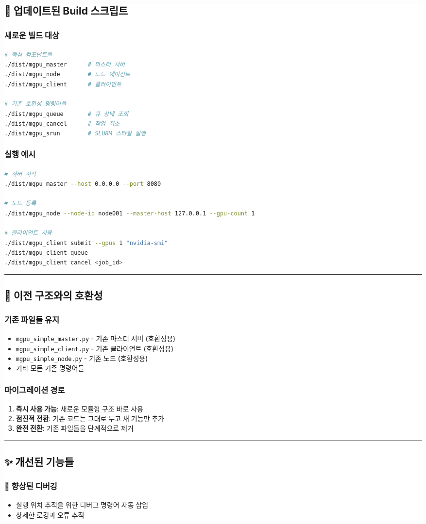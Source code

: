 
## 🚀 **업데이트된 Build 스크립트**

### **새로운 빌드 대상**
```bash
# 핵심 컴포넌트들
./dist/mgpu_master      # 마스터 서버
./dist/mgpu_node        # 노드 에이전트  
./dist/mgpu_client      # 클라이언트

# 기존 호환성 명령어들
./dist/mgpu_queue       # 큐 상태 조회
./dist/mgpu_cancel      # 작업 취소
./dist/mgpu_srun        # SLURM 스타일 실행
```

### **실행 예시**
```bash
# 서버 시작
./dist/mgpu_master --host 0.0.0.0 --port 8080

# 노드 등록
./dist/mgpu_node --node-id node001 --master-host 127.0.0.1 --gpu-count 1

# 클라이언트 사용
./dist/mgpu_client submit --gpus 1 "nvidia-smi"
./dist/mgpu_client queue
./dist/mgpu_client cancel <job_id>
```

---

## 🔄 **이전 구조와의 호환성**

### **기존 파일들 유지**
- `mgpu_simple_master.py` - 기존 마스터 서버 (호환성용)
- `mgpu_simple_client.py` - 기존 클라이언트 (호환성용)
- `mgpu_simple_node.py` - 기존 노드 (호환성용)
- 기타 모든 기존 명령어들

### **마이그레이션 경로**
1. **즉시 사용 가능**: 새로운 모듈형 구조 바로 사용
2. **점진적 전환**: 기존 코드는 그대로 두고 새 기능만 추가
3. **완전 전환**: 기존 파일들을 단계적으로 제거

---

## ✨ **개선된 기능들**

### **🎯 향상된 디버깅**
- 실행 위치 추적을 위한 디버그 명령어 자동 삽입
- 상세한 로깅과 오류 추적
